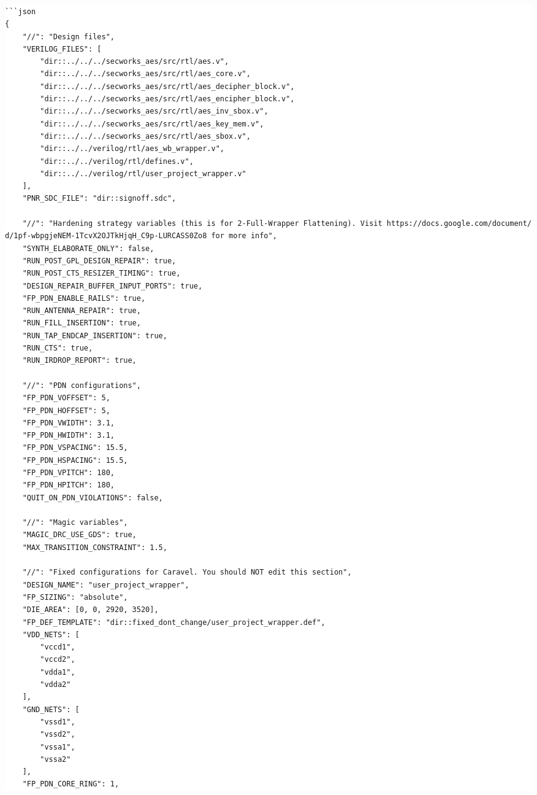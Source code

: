 ````{dropdown} config.json
```json
{
    "//": "Design files",
    "VERILOG_FILES": [
        "dir::../../../secworks_aes/src/rtl/aes.v",
        "dir::../../../secworks_aes/src/rtl/aes_core.v",
        "dir::../../../secworks_aes/src/rtl/aes_decipher_block.v",
        "dir::../../../secworks_aes/src/rtl/aes_encipher_block.v",
        "dir::../../../secworks_aes/src/rtl/aes_inv_sbox.v",
        "dir::../../../secworks_aes/src/rtl/aes_key_mem.v",
        "dir::../../../secworks_aes/src/rtl/aes_sbox.v",
        "dir::../../verilog/rtl/aes_wb_wrapper.v",
        "dir::../../verilog/rtl/defines.v",
        "dir::../../verilog/rtl/user_project_wrapper.v"
    ],
    "PNR_SDC_FILE": "dir::signoff.sdc",
    
    "//": "Hardening strategy variables (this is for 2-Full-Wrapper Flattening). Visit https://docs.google.com/document/d/1pf-wbpgjeNEM-1TcvX2OJTkHjqH_C9p-LURCASS0Zo8 for more info",
    "SYNTH_ELABORATE_ONLY": false,
    "RUN_POST_GPL_DESIGN_REPAIR": true,
    "RUN_POST_CTS_RESIZER_TIMING": true,
    "DESIGN_REPAIR_BUFFER_INPUT_PORTS": true,
    "FP_PDN_ENABLE_RAILS": true,
    "RUN_ANTENNA_REPAIR": true,
    "RUN_FILL_INSERTION": true,
    "RUN_TAP_ENDCAP_INSERTION": true,
    "RUN_CTS": true,
    "RUN_IRDROP_REPORT": true,

    "//": "PDN configurations",
    "FP_PDN_VOFFSET": 5,
    "FP_PDN_HOFFSET": 5,
    "FP_PDN_VWIDTH": 3.1,
    "FP_PDN_HWIDTH": 3.1,
    "FP_PDN_VSPACING": 15.5,
    "FP_PDN_HSPACING": 15.5,
    "FP_PDN_VPITCH": 180,
    "FP_PDN_HPITCH": 180,
    "QUIT_ON_PDN_VIOLATIONS": false,

    "//": "Magic variables",
    "MAGIC_DRC_USE_GDS": true,
    "MAX_TRANSITION_CONSTRAINT": 1.5,

    "//": "Fixed configurations for Caravel. You should NOT edit this section",
    "DESIGN_NAME": "user_project_wrapper",
    "FP_SIZING": "absolute",
    "DIE_AREA": [0, 0, 2920, 3520],
    "FP_DEF_TEMPLATE": "dir::fixed_dont_change/user_project_wrapper.def",
    "VDD_NETS": [
        "vccd1",
        "vccd2",
        "vdda1",
        "vdda2"
    ],
    "GND_NETS": [
        "vssd1",
        "vssd2",
        "vssa1",
        "vssa2"
    ],
    "FP_PDN_CORE_RING": 1,
````